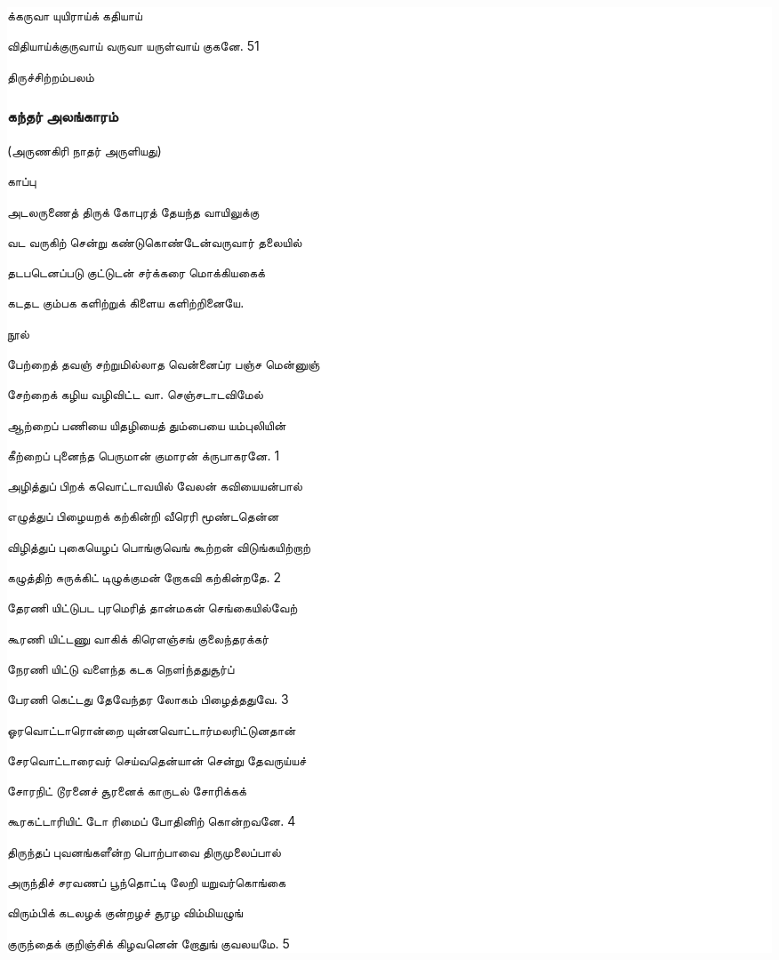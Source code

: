 க்கருவா யுயிராய்க் கதியாய்  

விதியாய்க்குருவாய் வருவா யருள்வாய் குகனே. 51  

திருச்சிற்றம்பலம்  

  

### கந்தர் அலங்காரம்  

(அருணகிரி நாதர் அருளியது)  

  

காப்பு  

அடலருணைத் திருக் கோபுரத் தேயந்த வாயிலுக்கு  

வட வருகிற் சென்று கண்டுகொண்டேன்வருவார் தலையில்  

தடபடெனப்படு குட்டுடன் சர்க்கரை மொக்கியகைக்  

கடதட கும்பக களிற்றுக் கிளைய களிற்றினையே.  

நூல்  

பேற்றைத் தவஞ் சற்றுமில்லாத வென்னைப்ர பஞ்ச மென்னுஞ்  

சேற்றைக் கழிய வழிவிட்ட வா. செஞ்சடாடவிமேல்  

ஆற்றைப் பணியை யிதழியைத் தும்பையை யம்புலியின்  

கீற்றைப் புனைந்த பெருமான் குமாரன் க்ருபாகரனே. 1  

அழித்துப் பிறக் கவொட்டாவயில் வேலன் கவியையன்பால்  

எழுத்துப் பிழையறக் கற்கின்றி வீரெரி மூண்டதென்ன  

விழித்துப் புகையெழப் பொங்குவெங் கூற்றன் விடுங்கயிற்றாற்  

கழுத்திற் சுருக்கிட் டிழுக்குமன் றோகவி கற்கின்றதே. 2  

தேரணி யிட்டுபட புரமெரித் தான்மகன் செங்கையில்வேற்  

கூரணி யிட்டணு வாகிக் கிரௌஞ்சங் குலைந்தரக்கர்  

நேரணி யிட்டு வளைந்த கடக நௌiந்ததுசூர்ப்  

பேரணி கெட்டது தேவேந்தர லோகம் பிழைத்ததுவே. 3  

ஓரவொட்டாரொன்றை யுன்னவொட்டார்மலரிட்டுனதான்  

சேரவொட்டாரைவர் செய்வதென்யான் சென்று தேவருய்யச்  

சோரநிட் டூரனைச் சூரனைக் காருடல் சோரிக்கக்  

கூரகட்டாரியிட் டோ ரிமைப் போதினிற் கொன்றவனே. 4  

திருந்தப் புவனங்களீன்ற பொற்பாவை திருமுலைப்பால்  

அருந்திச் சரவணப் பூந்தொட்டி லேறி யறுவர்கொங்கை  

விரும்பிக் கடலழக் குன்றழச் சூரழ விம்மியழுங்  

குருந்தைக் குறிஞ்சிக் கிழவனென் றோதுங் குவலயமே. 5  
